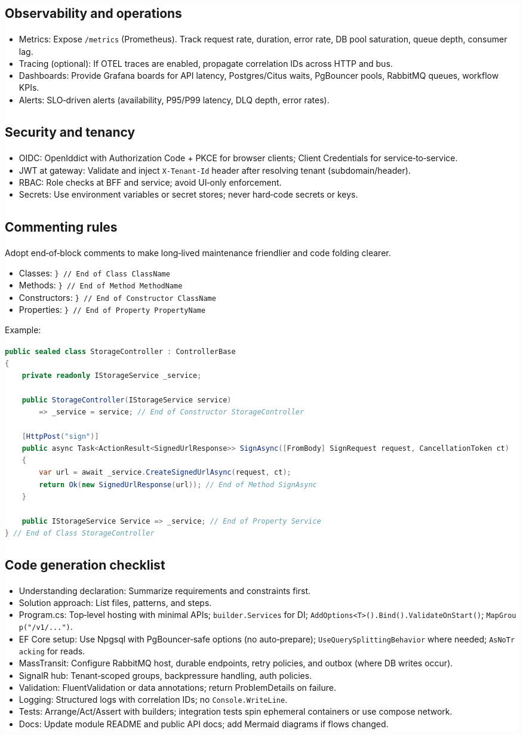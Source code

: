 ## Observability and operations
- Metrics: Expose `/metrics` (Prometheus). Track request rate, duration, error rate, DB pool saturation, queue depth, consumer lag.
- Tracing (optional): If OTEL traces are enabled, propagate correlation IDs across HTTP and bus.
- Dashboards: Provide Grafana boards for API latency, Postgres/Citus waits, PgBouncer pools, RabbitMQ queues, workflow KPIs.
- Alerts: SLO‑driven alerts (availability, P95/P99 latency, DLQ depth, error rates).

## Security and tenancy
- OIDC: OpenIddict with Authorization Code + PKCE for browser clients; Client Credentials for service‑to‑service.
- JWT at gateway: Validate and inject `X-Tenant-Id` header after resolving tenant (subdomain/header).
- RBAC: Role checks at BFF and service; avoid UI‑only enforcement.
- Secrets: Use environment variables or secret stores; never hard‑code secrets or keys.

## Commenting rules
Adopt end‑of‑block comments to make long‑lived maintenance friendlier and code folding clearer.

- Classes: `} // End of Class ClassName`
- Methods: `} // End of Method MethodName`
- Constructors: `} // End of Constructor ClassName`
- Properties: `} // End of Property PropertyName`

Example:

```csharp
public sealed class StorageController : ControllerBase
{
    private readonly IStorageService _service;

    public StorageController(IStorageService service)
        => _service = service; // End of Constructor StorageController

    [HttpPost("sign")]
    public async Task<ActionResult<SignedUrlResponse>> SignAsync([FromBody] SignRequest request, CancellationToken ct)
    {
        var url = await _service.CreateSignedUrlAsync(request, ct);
        return Ok(new SignedUrlResponse(url)); // End of Method SignAsync
    }

    public IStorageService Service => _service; // End of Property Service
} // End of Class StorageController
```

## Code generation checklist
- Understanding declaration: Summarize requirements and constraints first.
- Solution approach: List files, patterns, and steps.
- Program.cs: Top‑level hosting with minimal APIs; `builder.Services` for DI; `AddOptions<T>().Bind().ValidateOnStart()`; `MapGroup("/v1/...")`.
- EF Core setup: Use Npgsql with PgBouncer‑safe options (no auto‑prepare); `UseQuerySplittingBehavior` where needed; `AsNoTracking` for reads.
- MassTransit: Configure RabbitMQ host, durable endpoints, retry policies, and outbox (where DB writes occur).
- SignalR hub: Tenant‑scoped groups, backpressure handling, auth policies.
- Validation: FluentValidation or data annotations; return ProblemDetails on failure.
- Logging: Structured logs with correlation IDs; no `Console.WriteLine`.
- Tests: Arrange/Act/Assert with builders; integration tests spin ephemeral containers or use compose network.
- Docs: Update module README and public API docs; add Mermaid diagrams if flows changed.

